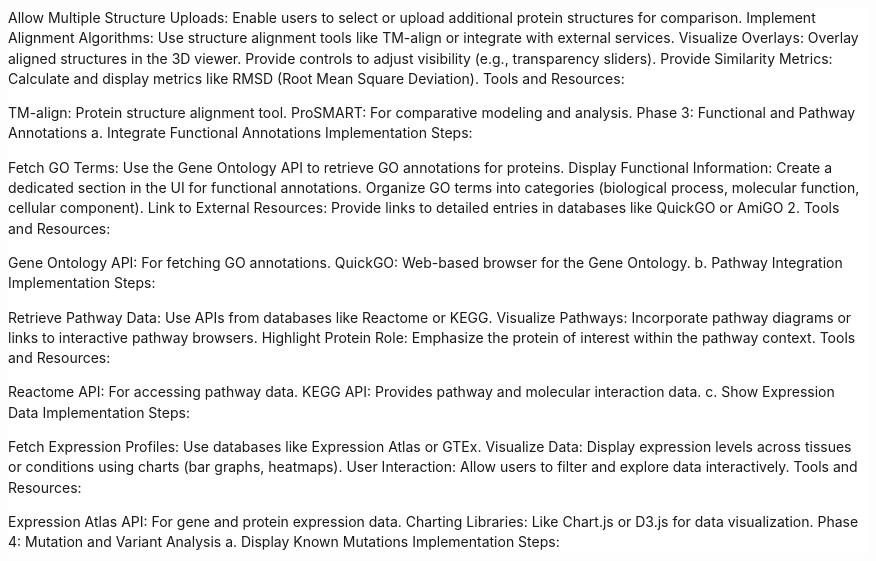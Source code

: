 Allow Multiple Structure Uploads:
Enable users to select or upload additional protein structures for comparison.
Implement Alignment Algorithms:
Use structure alignment tools like TM-align or integrate with external services.
Visualize Overlays:
Overlay aligned structures in the 3D viewer.
Provide controls to adjust visibility (e.g., transparency sliders).
Provide Similarity Metrics:
Calculate and display metrics like RMSD (Root Mean Square Deviation).
Tools and Resources:

TM-align: Protein structure alignment tool.
ProSMART: For comparative modeling and analysis.
Phase 3: Functional and Pathway Annotations
a. Integrate Functional Annotations
Implementation Steps:

Fetch GO Terms:
Use the Gene Ontology API to retrieve GO annotations for proteins.
Display Functional Information:
Create a dedicated section in the UI for functional annotations.
Organize GO terms into categories (biological process, molecular function, cellular component).
Link to External Resources:
Provide links to detailed entries in databases like QuickGO or AmiGO 2.
Tools and Resources:

Gene Ontology API: For fetching GO annotations.
QuickGO: Web-based browser for the Gene Ontology.
b. Pathway Integration
Implementation Steps:

Retrieve Pathway Data:
Use APIs from databases like Reactome or KEGG.
Visualize Pathways:
Incorporate pathway diagrams or links to interactive pathway browsers.
Highlight Protein Role:
Emphasize the protein of interest within the pathway context.
Tools and Resources:

Reactome API: For accessing pathway data.
KEGG API: Provides pathway and molecular interaction data.
c. Show Expression Data
Implementation Steps:

Fetch Expression Profiles:
Use databases like Expression Atlas or GTEx.
Visualize Data:
Display expression levels across tissues or conditions using charts (bar graphs, heatmaps).
User Interaction:
Allow users to filter and explore data interactively.
Tools and Resources:

Expression Atlas API: For gene and protein expression data.
Charting Libraries: Like Chart.js or D3.js for data visualization.
Phase 4: Mutation and Variant Analysis
a. Display Known Mutations
Implementation Steps:

